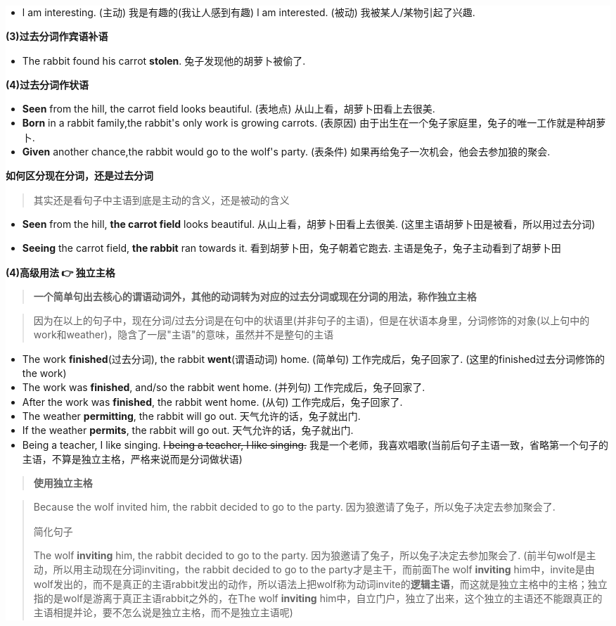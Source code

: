 + l am interesting. (主动)
  我是有趣的(我让人感到有趣)
  l am interested. (被动)
  我被某人/某物引起了兴趣.



**(3)过去分词作宾语补语**

+ The rabbit found his carrot **stolen**.
  兔子发现他的胡萝卜被偷了.



**(4)过去分词作状语**

+ **Seen** from the hill, the carrot field looks beautiful. (表地点)
  从山上看，胡萝卜田看上去很美.
+ **Born** in a rabbit family,the rabbit's only work is growing carrots. (表原因)
  由于出生在一个兔子家庭里，兔子的唯一工作就是种胡萝卜.
+ **Given** another chance,the rabbit would go to the wolf's party. (表条件)
  如果再给兔子一次机会，他会去参加狼的聚会.



**如何区分现在分词，还是过去分词**

> 其实还是看句子中主语到底是主动的含义，还是被动的含义

+ **Seen** from the hill, **the carrot field** looks beautiful. 
  从山上看，胡萝卜田看上去很美. (这里主语胡萝卜田是被看，所以用过去分词)

+ **Seeing** the carrot field, **the rabbit** ran towards it.
  看到胡萝卜田，兔子朝着它跑去.  主语是兔子，兔子主动看到了胡萝卜田



**(4)高级用法 👉 独立主格**

>**一个简单句出去核心的谓语动词外，其他的动词转为对应的过去分词或现在分词的用法，称作独立主格**

>因为在以上的句子中，现在分词/过去分词是在句中的状语里(并非句子的主语)，但是在状语本身里，分词修饰的对象(以上句中的work和weather)，隐含了一层"主语"的意味，虽然并不是整句的主语

+ The work **finished**(过去分词), the rabbit **went**(谓语动词) home. (简单句)
  工作完成后，兔子回家了. (这里的finished过去分词修饰的the work)
+ The work was **finished**, and/so the rabbit went home. (并列句)
  工作完成后，兔子回家了.
+ After the work was **finished**, the rabbit went home. (从句)
  工作完成后，兔子回家了.
+ The weather **permitting**, the rabbit will go out.
  天气允许的话，兔子就出门.
+ If the weather **permits**, the rabbit will go out.
  天气允许的话，兔子就出门.
+ Being a teacher, I like singing. ~~I being a teacher, I like singing.~~
  我是一个老师，我喜欢唱歌(当前后句子主语一致，省略第一个句子的主语，不算是独立主格，严格来说而是分词做状语)



> **使用独立主格**

>Because the wolf invited him, the rabbit decided to go to the party.
>因为狼邀请了兔子，所以兔子决定去参加聚会了.
>
>简化句子
>
>The wolf **inviting** him, the rabbit decided to go to the party.
>因为狼邀请了兔子，所以兔子决定去参加聚会了. 
>(前半句wolf是主动，所以用主动现在分词inviting，the rabbit decided to go to the party才是主干，而前面The wolf **inviting** him中，invite是由wolf发出的，而不是真正的主语rabbit发出的动作，所以语法上把wolf称为动词invite的**逻辑主语**，而这就是独立主格中的主格；独立指的是wolf是游离于真正主语rabbit之外的，在The wolf **inviting** him中，自立门户，独立了出来，这个独立的主语还不能跟真正的主语相提并论，要不怎么说是独立主格，而不是独立主语呢)
>
